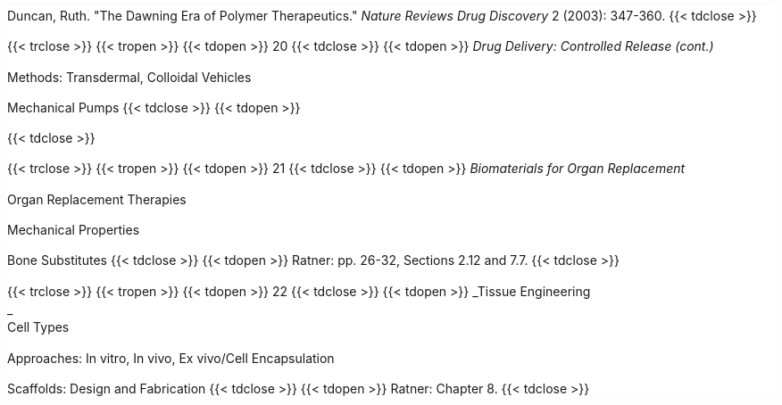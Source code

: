 Duncan, Ruth. "The Dawning Era of Polymer Therapeutics." _Nature Reviews Drug Discovery_ 2 (2003): 347-360.
{{< tdclose >}}

{{< trclose >}}
{{< tropen >}}
{{< tdopen >}}
20
{{< tdclose >}}
{{< tdopen >}}
_Drug Delivery: Controlled Release (cont.)_  
  
Methods: Transdermal, Colloidal Vehicles  
  
Mechanical Pumps
{{< tdclose >}}
{{< tdopen >}}

{{< tdclose >}}

{{< trclose >}}
{{< tropen >}}
{{< tdopen >}}
21
{{< tdclose >}}
{{< tdopen >}}
_Biomaterials for Organ Replacement_  
  
Organ Replacement Therapies  
  
Mechanical Properties  
  
Bone Substitutes
{{< tdclose >}}
{{< tdopen >}}
Ratner: pp. 26-32, Sections 2.12 and 7.7.
{{< tdclose >}}

{{< trclose >}}
{{< tropen >}}
{{< tdopen >}}
22
{{< tdclose >}}
{{< tdopen >}}
_Tissue Engineering  
_  
Cell Types  
  
Approaches: In vitro, In vivo, Ex vivo/Cell Encapsulation  
  
Scaffolds: Design and Fabrication
{{< tdclose >}}
{{< tdopen >}}
Ratner: Chapter 8.
{{< tdclose >}}
